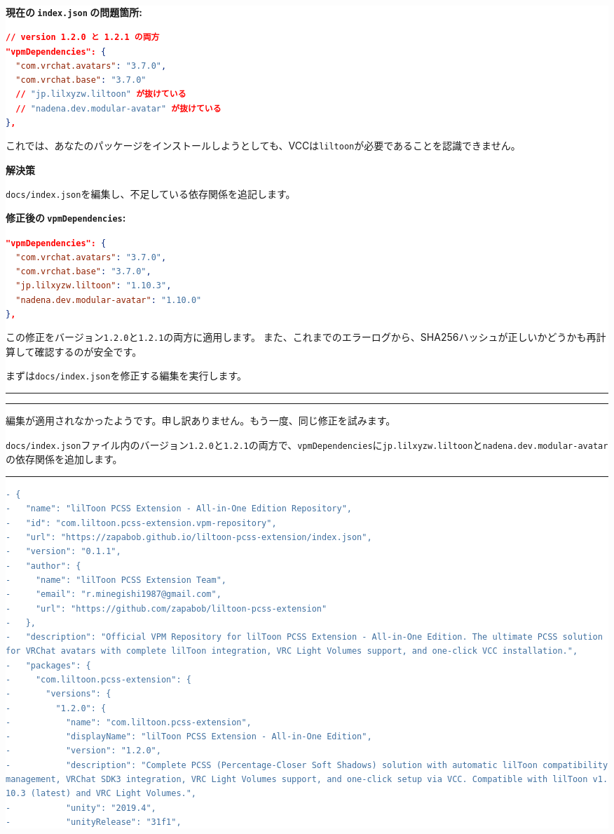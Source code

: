**現在の `index.json` の問題箇所:**
```json
// version 1.2.0 と 1.2.1 の両方
"vpmDependencies": {
  "com.vrchat.avatars": "3.7.0",
  "com.vrchat.base": "3.7.0"
  // "jp.lilxyzw.liltoon" が抜けている
  // "nadena.dev.modular-avatar" が抜けている
},
```
これでは、あなたのパッケージをインストールしようとしても、VCCは`liltoon`が必要であることを認識できません。

**解決策**

`docs/index.json`を編集し、不足している依存関係を追記します。

**修正後の `vpmDependencies`:**
```json
"vpmDependencies": {
  "com.vrchat.avatars": "3.7.0",
  "com.vrchat.base": "3.7.0",
  "jp.lilxyzw.liltoon": "1.10.3",
  "nadena.dev.modular-avatar": "1.10.0"
},
```

この修正をバージョン`1.2.0`と`1.2.1`の両方に適用します。
また、これまでのエラーログから、SHA256ハッシュが正しいかどうかも再計算して確認するのが安全です。

まずは`docs/index.json`を修正する編集を実行します。

---



---

編集が適用されなかったようです。申し訳ありません。もう一度、同じ修正を試みます。

`docs/index.json`ファイル内のバージョン`1.2.0`と`1.2.1`の両方で、`vpmDependencies`に`jp.lilxyzw.liltoon`と`nadena.dev.modular-avatar`の依存関係を追加します。

---

```diff
- {
-   "name": "lilToon PCSS Extension - All-in-One Edition Repository",
-   "id": "com.liltoon.pcss-extension.vpm-repository",
-   "url": "https://zapabob.github.io/liltoon-pcss-extension/index.json",
-   "version": "0.1.1",
-   "author": {
-     "name": "lilToon PCSS Extension Team",
-     "email": "r.minegishi1987@gmail.com",
-     "url": "https://github.com/zapabob/liltoon-pcss-extension"
-   },
-   "description": "Official VPM Repository for lilToon PCSS Extension - All-in-One Edition. The ultimate PCSS solution for VRChat avatars with complete lilToon integration, VRC Light Volumes support, and one-click VCC installation.",
-   "packages": {
-     "com.liltoon.pcss-extension": {
-       "versions": {
-         "1.2.0": {
-           "name": "com.liltoon.pcss-extension",
-           "displayName": "lilToon PCSS Extension - All-in-One Edition",
-           "version": "1.2.0",
-           "description": "Complete PCSS (Percentage-Closer Soft Shadows) solution with automatic lilToon compatibility management, VRChat SDK3 integration, VRC Light Volumes support, and one-click setup via VCC. Compatible with lilToon v1.10.3 (latest) and VRC Light Volumes.",
-           "unity": "2019.4",
-           "unityRelease": "31f1",
```